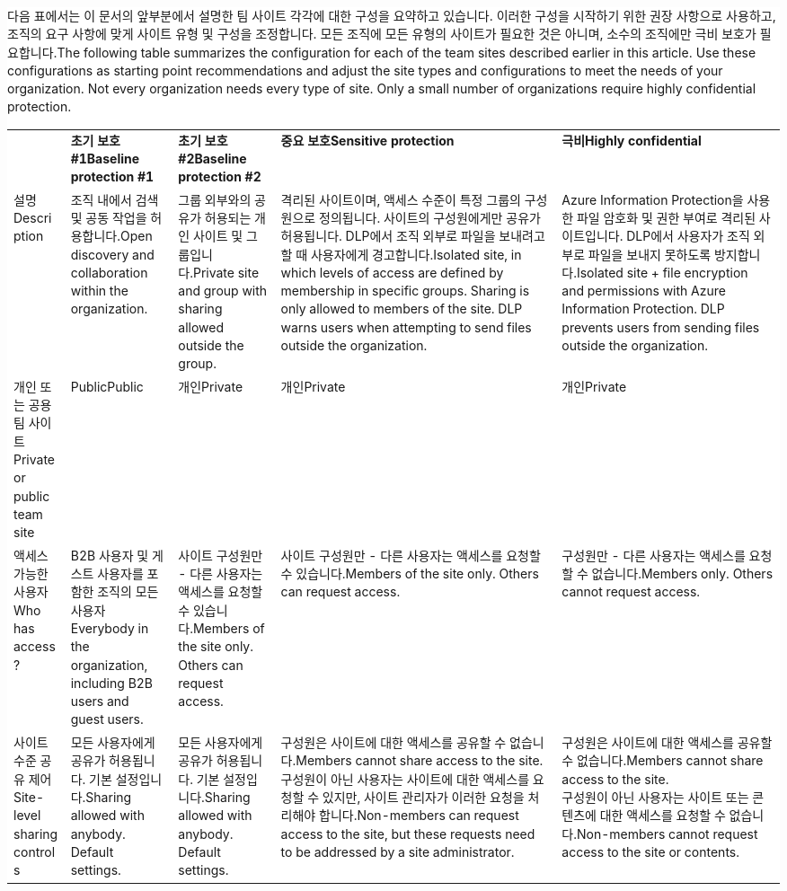 <span data-ttu-id="1b87a-p113">다음 표에서는 이 문서의 앞부분에서 설명한 팀 사이트 각각에 대한 구성을 요약하고 있습니다. 이러한 구성을 시작하기 위한 권장 사항으로 사용하고, 조직의 요구 사항에 맞게 사이트 유형 및 구성을 조정합니다. 모든 조직에 모든 유형의 사이트가 필요한 것은 아니며, 소수의 조직에만 극비 보호가 필요합니다.</span><span class="sxs-lookup"><span data-stu-id="1b87a-p113">The following table summarizes the configuration for each of the team sites described earlier in this article. Use these configurations as starting point recommendations and adjust the site types and configurations to meet the needs of your organization. Not every organization needs every type of site. Only a small number of organizations require highly confidential protection.</span></span>
  
||||||
|:-----|:-----|:-----|:-----|:-----|
||<span data-ttu-id="1b87a-171">**초기 보호 #1**</span><span class="sxs-lookup"><span data-stu-id="1b87a-171">**Baseline protection #1**</span></span> <br/> |<span data-ttu-id="1b87a-172">**초기 보호 #2**</span><span class="sxs-lookup"><span data-stu-id="1b87a-172">**Baseline protection #2**</span></span> <br/> |<span data-ttu-id="1b87a-173">**중요 보호**</span><span class="sxs-lookup"><span data-stu-id="1b87a-173">**Sensitive protection**</span></span> <br/> |<span data-ttu-id="1b87a-174">**극비**</span><span class="sxs-lookup"><span data-stu-id="1b87a-174">**Highly confidential**</span></span> <br/> |
|<span data-ttu-id="1b87a-175">설명</span><span class="sxs-lookup"><span data-stu-id="1b87a-175">Description</span></span>  <br/> |<span data-ttu-id="1b87a-176">조직 내에서 검색 및 공동 작업을 허용합니다.</span><span class="sxs-lookup"><span data-stu-id="1b87a-176">Open discovery and collaboration within the organization.</span></span>  <br/> |<span data-ttu-id="1b87a-177">그룹 외부와의 공유가 허용되는 개인 사이트 및 그룹입니다.</span><span class="sxs-lookup"><span data-stu-id="1b87a-177">Private site and group with sharing allowed outside the group.</span></span>  <br/> |<span data-ttu-id="1b87a-p114">격리된 사이트이며, 액세스 수준이 특정 그룹의 구성원으로 정의됩니다. 사이트의 구성원에게만 공유가 허용됩니다. DLP에서 조직 외부로 파일을 보내려고 할 때 사용자에게 경고합니다.</span><span class="sxs-lookup"><span data-stu-id="1b87a-p114">Isolated site, in which levels of access are defined by membership in specific groups. Sharing is only allowed to members of the site. DLP warns users when attempting to send files outside the organization.</span></span>  <br/> |<span data-ttu-id="1b87a-p115">Azure Information Protection을 사용한 파일 암호화 및 권한 부여로 격리된 사이트입니다. DLP에서 사용자가 조직 외부로 파일을 보내지 못하도록 방지합니다.</span><span class="sxs-lookup"><span data-stu-id="1b87a-p115">Isolated site + file encryption and permissions with Azure Information Protection. DLP prevents users from sending files outside the organization.</span></span>  <br/> |
|<span data-ttu-id="1b87a-183">개인 또는 공용 팀 사이트</span><span class="sxs-lookup"><span data-stu-id="1b87a-183">Private or public team site</span></span>  <br/> |<span data-ttu-id="1b87a-184">Public</span><span class="sxs-lookup"><span data-stu-id="1b87a-184">Public</span></span>  <br/> |<span data-ttu-id="1b87a-185">개인</span><span class="sxs-lookup"><span data-stu-id="1b87a-185">Private</span></span>  <br/> |<span data-ttu-id="1b87a-186">개인</span><span class="sxs-lookup"><span data-stu-id="1b87a-186">Private</span></span>  <br/> |<span data-ttu-id="1b87a-187">개인</span><span class="sxs-lookup"><span data-stu-id="1b87a-187">Private</span></span>  <br/> |
|<span data-ttu-id="1b87a-188">액세스 가능한 사용자</span><span class="sxs-lookup"><span data-stu-id="1b87a-188">Who has access?</span></span>  <br/> |<span data-ttu-id="1b87a-189">B2B 사용자 및 게스트 사용자를 포함한 조직의 모든 사용자</span><span class="sxs-lookup"><span data-stu-id="1b87a-189">Everybody in the organization, including B2B users and guest users.</span></span>  <br/> |<span data-ttu-id="1b87a-p116">사이트 구성원만 - 다른 사용자는 액세스를 요청할 수 있습니다.</span><span class="sxs-lookup"><span data-stu-id="1b87a-p116">Members of the site only. Others can request access.</span></span>  <br/> |<span data-ttu-id="1b87a-p117">사이트 구성원만 - 다른 사용자는 액세스를 요청할 수 있습니다.</span><span class="sxs-lookup"><span data-stu-id="1b87a-p117">Members of the site only. Others can request access.</span></span>  <br/> |<span data-ttu-id="1b87a-p118">구성원만 - 다른 사용자는 액세스를 요청할 수 없습니다.</span><span class="sxs-lookup"><span data-stu-id="1b87a-p118">Members only. Others cannot request access.</span></span>  <br/> |
|<span data-ttu-id="1b87a-196">사이트 수준 공유 제어</span><span class="sxs-lookup"><span data-stu-id="1b87a-196">Site-level sharing controls</span></span>  <br/> |<span data-ttu-id="1b87a-p119">모든 사용자에게 공유가 허용됩니다. 기본 설정입니다.</span><span class="sxs-lookup"><span data-stu-id="1b87a-p119">Sharing allowed with anybody. Default settings.</span></span>  <br/> |<span data-ttu-id="1b87a-p120">모든 사용자에게 공유가 허용됩니다. 기본 설정입니다.</span><span class="sxs-lookup"><span data-stu-id="1b87a-p120">Sharing allowed with anybody. Default settings.</span></span>  <br/> |<span data-ttu-id="1b87a-201">구성원은 사이트에 대한 액세스를 공유할 수 없습니다.</span><span class="sxs-lookup"><span data-stu-id="1b87a-201">Members cannot share access to the site.</span></span>  <br/> <span data-ttu-id="1b87a-202">구성원이 아닌 사용자는 사이트에 대한 액세스를 요청할 수 있지만, 사이트 관리자가 이러한 요청을 처리해야 합니다.</span><span class="sxs-lookup"><span data-stu-id="1b87a-202">Non-members can request access to the site, but these requests need to be addressed by a site administrator.</span></span>  <br/> |<span data-ttu-id="1b87a-203">구성원은 사이트에 대한 액세스를 공유할 수 없습니다.</span><span class="sxs-lookup"><span data-stu-id="1b87a-203">Members cannot share access to the site.</span></span>  <br/> <span data-ttu-id="1b87a-204">구성원이 아닌 사용자는 사이트 또는 콘텐츠에 대한 액세스를 요청할 수 없습니다.</span><span class="sxs-lookup"><span data-stu-id="1b87a-204">Non-members cannot request access to the site or contents.</span></span>  <br/> |